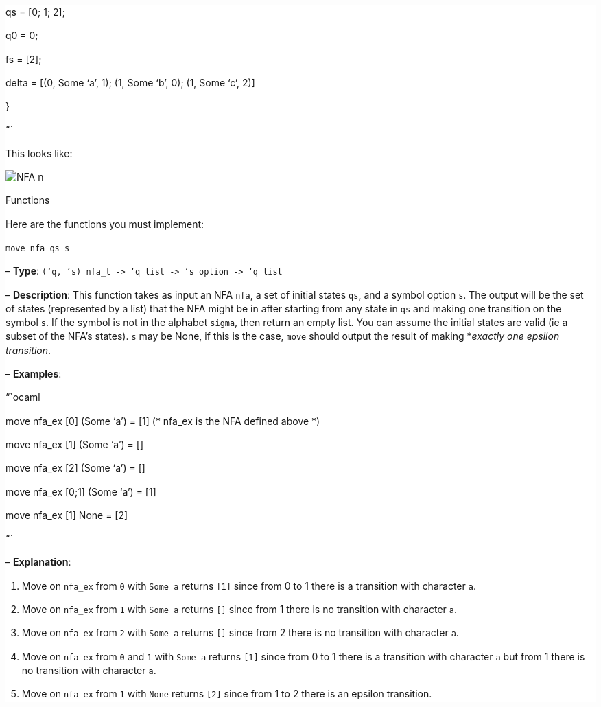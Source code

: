 qs = [0; 1; 2];

q0 = 0;

fs = [2];

delta = [(0, Some ‘a’, 1); (1, Some ‘b’, 0); (1, Some ‘c’, 2)]

}

“`

This looks like:

![NFA n](images/n_viz.png)

Functions

Here are the functions you must implement:

`move nfa qs s`

– **Type**: `(‘q, ‘s) nfa_t -> ‘q list -> ‘s option -> ‘q list`

– **Description**: This function takes as input an NFA `nfa`, a set of initial states `qs`, and a symbol option `s`. The output will be the set of states (represented by a list) that the NFA might be in after starting from any state in `qs` and making one transition on the symbol `s`. If the symbol is not in the alphabet `sigma`, then return an empty list. You can assume the initial states are valid (ie a subset of the NFA’s states). `s` may be None, if this is the case, `move` should output the result of making **exactly one epsilon transition*.

– **Examples**:

“`ocaml

move nfa_ex [0] (Some ‘a’) = [1] (* nfa_ex is the NFA defined above *)

move nfa_ex [1] (Some ‘a’) = []

move nfa_ex [2] (Some ‘a’) = []

move nfa_ex [0;1] (Some ‘a’) = [1]

move nfa_ex [1] None = [2]

“`

– **Explanation**:

1. Move on `nfa_ex` from `0` with `Some a` returns `[1]` since from 0 to 1 there is a transition with character `a`.

2. Move on `nfa_ex` from `1` with `Some a` returns `[]` since from 1 there is no transition with character `a`.

3. Move on `nfa_ex` from `2` with `Some a` returns `[]` since from 2 there is no transition with character `a`.

4. Move on `nfa_ex` from `0` and `1` with `Some a` returns `[1]` since from 0 to 1 there is a transition with character `a` but from 1 there is no transition with character `a`.

5. Move on `nfa_ex` from `1` with `None` returns `[2]` since from 1 to 2 there is an epsilon transition.


[list doc]: https://v2.ocaml.org/api/List.html
[pervasives doc]: https://v2.ocaml.org/api/Stdlib.html
[lecture notes]: https://bakalian.cs.umd.edu/330/schedule
[fsm notes]: https://bakalian.cs.umd.edu/assets/notes/fa.pdf
[sets]: ./SETS.md